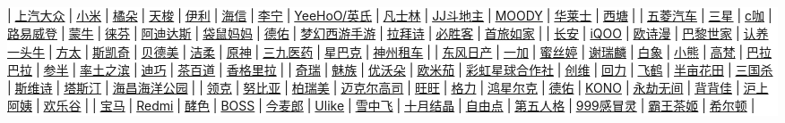 | [上汽大众](https://www.baidu.com/s?wd=%E4%B8%8A%E6%B1%BD%E5%A4%A7%E4%BC%97) | [小米](https://www.baidu.com/s?wd=%E5%B0%8F%E7%B1%B3) | [橘朵](https://www.baidu.com/s?wd=%E6%A9%98%E6%9C%B5) | [天梭](https://www.baidu.com/s?wd=%E5%A4%A9%E6%A2%AD) | [伊利](https://www.baidu.com/s?wd=%E4%BC%8A%E5%88%A9) | [海信](https://www.baidu.com/s?wd=%E6%B5%B7%E4%BF%A1) | [李宁](https://www.baidu.com/s?wd=%E6%9D%8E%E5%AE%81) | [YeeHoO/英氏](https://www.baidu.com/s?wd=YeeHoO/%E8%8B%B1%E6%B0%8F) | [凡士林](https://www.baidu.com/s?wd=%E5%87%A1%E5%A3%AB%E6%9E%97) | [JJ斗地主](https://www.baidu.com/s?wd=JJ%E6%96%97%E5%9C%B0%E4%B8%BB) | [MOODY](https://www.baidu.com/s?wd=MOODY) | [华莱士](https://www.baidu.com/s?wd=%E5%8D%8E%E8%8E%B1%E5%A3%AB) | [西塘](https://www.baidu.com/s?wd=%E8%A5%BF%E5%A1%98) |
| [五菱汽车](https://www.baidu.com/s?wd=%E4%BA%94%E8%8F%B1%E6%B1%BD%E8%BD%A6) | [三星](https://www.baidu.com/s?wd=%E4%B8%89%E6%98%9F) | [c咖](https://www.baidu.com/s?wd=c%E5%92%96) | [路易威登](https://www.baidu.com/s?wd=%E8%B7%AF%E6%98%93%E5%A8%81%E7%99%BB) | [蒙牛](https://www.baidu.com/s?wd=%E8%92%99%E7%89%9B) | [徕芬](https://www.baidu.com/s?wd=%E5%BE%95%E8%8A%AC) | [阿迪达斯](https://www.baidu.com/s?wd=%E9%98%BF%E8%BF%AA%E8%BE%BE%E6%96%AF) | [袋鼠妈妈](https://www.baidu.com/s?wd=%E8%A2%8B%E9%BC%A0%E5%A6%88%E5%A6%88) | [德佑](https://www.baidu.com/s?wd=%E5%BE%B7%E4%BD%91) | [梦幻西游手游](https://www.baidu.com/s?wd=%E6%A2%A6%E5%B9%BB%E8%A5%BF%E6%B8%B8%E6%89%8B%E6%B8%B8) | [拉拜诗](https://www.baidu.com/s?wd=%E6%8B%89%E6%8B%9C%E8%AF%97) | [必胜客](https://www.baidu.com/s?wd=%E5%BF%85%E8%83%9C%E5%AE%A2) | [首旅如家](https://www.baidu.com/s?wd=%E9%A6%96%E6%97%85%E5%A6%82%E5%AE%B6) |
| [长安](https://www.baidu.com/s?wd=%E9%95%BF%E5%AE%89) | [iQOO](https://www.baidu.com/s?wd=iQOO) | [欧诗漫](https://www.baidu.com/s?wd=%E6%AC%A7%E8%AF%97%E6%BC%AB) | [巴黎世家](https://www.baidu.com/s?wd=%E5%B7%B4%E9%BB%8E%E4%B8%96%E5%AE%B6) | [认养一头牛](https://www.baidu.com/s?wd=%E8%AE%A4%E5%85%BB%E4%B8%80%E5%A4%B4%E7%89%9B) | [方太](https://www.baidu.com/s?wd=%E6%96%B9%E5%A4%AA) | [斯凯奇](https://www.baidu.com/s?wd=%E6%96%AF%E5%87%AF%E5%A5%87) | [贝德美](https://www.baidu.com/s?wd=%E8%B4%9D%E5%BE%B7%E7%BE%8E) | [洁柔](https://www.baidu.com/s?wd=%E6%B4%81%E6%9F%94) | [原神](https://www.baidu.com/s?wd=%E5%8E%9F%E7%A5%9E) | [三九医药](https://www.baidu.com/s?wd=%E4%B8%89%E4%B9%9D%E5%8C%BB%E8%8D%AF) | [星巴克](https://www.baidu.com/s?wd=%E6%98%9F%E5%B7%B4%E5%85%8B) | [神州租车](https://www.baidu.com/s?wd=%E7%A5%9E%E5%B7%9E%E7%A7%9F%E8%BD%A6) |
| [东风日产](https://www.baidu.com/s?wd=%E4%B8%9C%E9%A3%8E%E6%97%A5%E4%BA%A7) | [一加](https://www.baidu.com/s?wd=%E4%B8%80%E5%8A%A0) | [蜜丝婷](https://www.baidu.com/s?wd=%E8%9C%9C%E4%B8%9D%E5%A9%B7) | [谢瑞麟](https://www.baidu.com/s?wd=%E8%B0%A2%E7%91%9E%E9%BA%9F) | [白象](https://www.baidu.com/s?wd=%E7%99%BD%E8%B1%A1) | [小熊](https://www.baidu.com/s?wd=%E5%B0%8F%E7%86%8A) | [高梵](https://www.baidu.com/s?wd=%E9%AB%98%E6%A2%B5) | [巴拉巴拉](https://www.baidu.com/s?wd=%E5%B7%B4%E6%8B%89%E5%B7%B4%E6%8B%89) | [参半](https://www.baidu.com/s?wd=%E5%8F%82%E5%8D%8A) | [率土之滨](https://www.baidu.com/s?wd=%E7%8E%87%E5%9C%9F%E4%B9%8B%E6%BB%A8) | [迪巧](https://www.baidu.com/s?wd=%E8%BF%AA%E5%B7%A7) | [茶百道](https://www.baidu.com/s?wd=%E8%8C%B6%E7%99%BE%E9%81%93) | [香格里拉](https://www.baidu.com/s?wd=%E9%A6%99%E6%A0%BC%E9%87%8C%E6%8B%89) |
| [奇瑞](https://www.baidu.com/s?wd=%E5%A5%87%E7%91%9E) | [魅族](https://www.baidu.com/s?wd=%E9%AD%85%E6%97%8F) | [优沃朵](https://www.baidu.com/s?wd=%E4%BC%98%E6%B2%83%E6%9C%B5) | [欧米茄](https://www.baidu.com/s?wd=%E6%AC%A7%E7%B1%B3%E8%8C%84) | [彩虹星球合作社](https://www.baidu.com/s?wd=%E5%BD%A9%E8%99%B9%E6%98%9F%E7%90%83%E5%90%88%E4%BD%9C%E7%A4%BE) | [创维](https://www.baidu.com/s?wd=%E5%88%9B%E7%BB%B4) | [回力](https://www.baidu.com/s?wd=%E5%9B%9E%E5%8A%9B) | [飞鹤](https://www.baidu.com/s?wd=%E9%A3%9E%E9%B9%A4) | [半亩花田](https://www.baidu.com/s?wd=%E5%8D%8A%E4%BA%A9%E8%8A%B1%E7%94%B0) | [三国杀](https://www.baidu.com/s?wd=%E4%B8%89%E5%9B%BD%E6%9D%80) | [斯维诗](https://www.baidu.com/s?wd=%E6%96%AF%E7%BB%B4%E8%AF%97) | [塔斯汀](https://www.baidu.com/s?wd=%E5%A1%94%E6%96%AF%E6%B1%80) | [海昌海洋公园](https://www.baidu.com/s?wd=%E6%B5%B7%E6%98%8C%E6%B5%B7%E6%B4%8B%E5%85%AC%E5%9B%AD) |
| [领克](https://www.baidu.com/s?wd=%E9%A2%86%E5%85%8B) | [努比亚](https://www.baidu.com/s?wd=%E5%8A%AA%E6%AF%94%E4%BA%9A) | [柏瑞美](https://www.baidu.com/s?wd=%E6%9F%8F%E7%91%9E%E7%BE%8E) | [迈克尔高司](https://www.baidu.com/s?wd=%E8%BF%88%E5%85%8B%E5%B0%94%E9%AB%98%E5%8F%B8) | [旺旺](https://www.baidu.com/s?wd=%E6%97%BA%E6%97%BA) | [格力](https://www.baidu.com/s?wd=%E6%A0%BC%E5%8A%9B) | [鸿星尔克](https://www.baidu.com/s?wd=%E9%B8%BF%E6%98%9F%E5%B0%94%E5%85%8B) | [德佑](https://www.baidu.com/s?wd=%E5%BE%B7%E4%BD%91) | [KONO](https://www.baidu.com/s?wd=KONO) | [永劫无间](https://www.baidu.com/s?wd=%E6%B0%B8%E5%8A%AB%E6%97%A0%E9%97%B4) | [背背佳](https://www.baidu.com/s?wd=%E8%83%8C%E8%83%8C%E4%BD%B3) | [沪上阿姨](https://www.baidu.com/s?wd=%E6%B2%AA%E4%B8%8A%E9%98%BF%E5%A7%A8) | [欢乐谷](https://www.baidu.com/s?wd=%E6%AC%A2%E4%B9%90%E8%B0%B7) |
| [宝马](https://www.baidu.com/s?wd=%E5%AE%9D%E9%A9%AC) | [Redmi](https://www.baidu.com/s?wd=Redmi) | [酵色](https://www.baidu.com/s?wd=%E9%85%B5%E8%89%B2) | [BOSS](https://www.baidu.com/s?wd=BOSS) | [今麦郎](https://www.baidu.com/s?wd=%E4%BB%8A%E9%BA%A6%E9%83%8E) | [Ulike](https://www.baidu.com/s?wd=Ulike) | [雪中飞](https://www.baidu.com/s?wd=%E9%9B%AA%E4%B8%AD%E9%A3%9E) | [十月结晶](https://www.baidu.com/s?wd=%E5%8D%81%E6%9C%88%E7%BB%93%E6%99%B6) | [自由点](https://www.baidu.com/s?wd=%E8%87%AA%E7%94%B1%E7%82%B9) | [第五人格](https://www.baidu.com/s?wd=%E7%AC%AC%E4%BA%94%E4%BA%BA%E6%A0%BC) | [999感冒灵](https://www.baidu.com/s?wd=999%E6%84%9F%E5%86%92%E7%81%B5) | [霸王茶姬](https://www.baidu.com/s?wd=%E9%9C%B8%E7%8E%8B%E8%8C%B6%E5%A7%AC) | [希尔顿](https://www.baidu.com/s?wd=%E5%B8%8C%E5%B0%94%E9%A1%BF) |